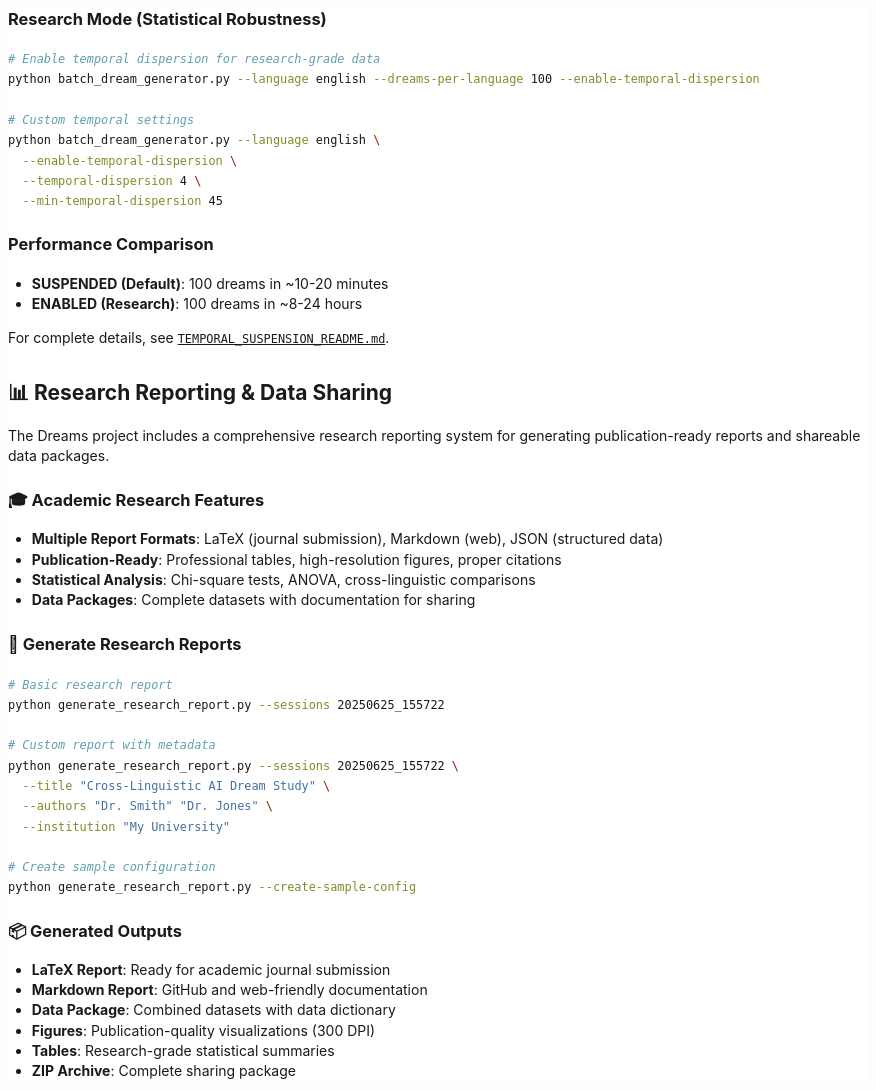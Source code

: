 ### **Research Mode (Statistical Robustness)**
```bash
# Enable temporal dispersion for research-grade data
python batch_dream_generator.py --language english --dreams-per-language 100 --enable-temporal-dispersion

# Custom temporal settings
python batch_dream_generator.py --language english \
  --enable-temporal-dispersion \
  --temporal-dispersion 4 \
  --min-temporal-dispersion 45
```

### **Performance Comparison**
- **SUSPENDED (Default)**: 100 dreams in ~10-20 minutes
- **ENABLED (Research)**: 100 dreams in ~8-24 hours

For complete details, see [`TEMPORAL_SUSPENSION_README.md`](TEMPORAL_SUSPENSION_README.md).

## 📊 Research Reporting & Data Sharing

The Dreams project includes a comprehensive research reporting system for generating publication-ready reports and shareable data packages.

### 🎓 **Academic Research Features**
- **Multiple Report Formats**: LaTeX (journal submission), Markdown (web), JSON (structured data)
- **Publication-Ready**: Professional tables, high-resolution figures, proper citations
- **Statistical Analysis**: Chi-square tests, ANOVA, cross-linguistic comparisons
- **Data Packages**: Complete datasets with documentation for sharing

### 📝 **Generate Research Reports**
```bash
# Basic research report
python generate_research_report.py --sessions 20250625_155722

# Custom report with metadata
python generate_research_report.py --sessions 20250625_155722 \
  --title "Cross-Linguistic AI Dream Study" \
  --authors "Dr. Smith" "Dr. Jones" \
  --institution "My University"

# Create sample configuration
python generate_research_report.py --create-sample-config
```

### 📦 **Generated Outputs**
- **LaTeX Report**: Ready for academic journal submission
- **Markdown Report**: GitHub and web-friendly documentation
- **Data Package**: Combined datasets with data dictionary
- **Figures**: Publication-quality visualizations (300 DPI)
- **Tables**: Research-grade statistical summaries
- **ZIP Archive**: Complete sharing package
